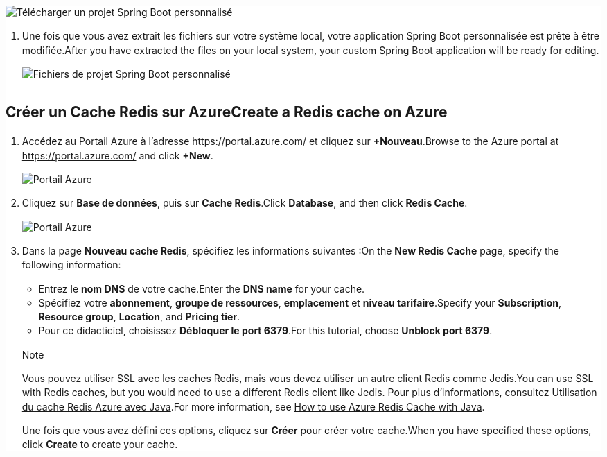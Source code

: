    ![Télécharger un projet Spring Boot personnalisé][SI03]

1. <span data-ttu-id="f206c-120">Une fois que vous avez extrait les fichiers sur votre système local, votre application Spring Boot personnalisée est prête à être modifiée.</span><span class="sxs-lookup"><span data-stu-id="f206c-120">After you have extracted the files on your local system, your custom Spring Boot application will be ready for editing.</span></span>

   ![Fichiers de projet Spring Boot personnalisé][SI04]

## <a name="create-a-redis-cache-on-azure"></a><span data-ttu-id="f206c-122">Créer un Cache Redis sur Azure</span><span class="sxs-lookup"><span data-stu-id="f206c-122">Create a Redis cache on Azure</span></span>

1. <span data-ttu-id="f206c-123">Accédez au Portail Azure à l’adresse <https://portal.azure.com/> et cliquez sur **+Nouveau**.</span><span class="sxs-lookup"><span data-stu-id="f206c-123">Browse to the Azure portal at <https://portal.azure.com/> and click **+New**.</span></span>

   ![Portail Azure][AZ01]

1. <span data-ttu-id="f206c-125">Cliquez sur **Base de données**, puis sur **Cache Redis**.</span><span class="sxs-lookup"><span data-stu-id="f206c-125">Click **Database**, and then click **Redis Cache**.</span></span>

   ![Portail Azure][AZ02]

1. <span data-ttu-id="f206c-127">Dans la page **Nouveau cache Redis**, spécifiez les informations suivantes :</span><span class="sxs-lookup"><span data-stu-id="f206c-127">On the **New Redis Cache** page, specify the following information:</span></span>

   * <span data-ttu-id="f206c-128">Entrez le **nom DNS** de votre cache.</span><span class="sxs-lookup"><span data-stu-id="f206c-128">Enter the **DNS name** for your cache.</span></span>
   * <span data-ttu-id="f206c-129">Spécifiez votre **abonnement**, **groupe de ressources**, **emplacement** et **niveau tarifaire**.</span><span class="sxs-lookup"><span data-stu-id="f206c-129">Specify your **Subscription**, **Resource group**, **Location**, and **Pricing tier**.</span></span>
   * <span data-ttu-id="f206c-130">Pour ce didacticiel, choisissez **Débloquer le port 6379**.</span><span class="sxs-lookup"><span data-stu-id="f206c-130">For this tutorial, choose **Unblock port 6379**.</span></span>

   > [!NOTE]
   >
   > <span data-ttu-id="f206c-131">Vous pouvez utiliser SSL avec les caches Redis, mais vous devez utiliser un autre client Redis comme Jedis.</span><span class="sxs-lookup"><span data-stu-id="f206c-131">You can use SSL with Redis caches, but you would need to use a different Redis client like Jedis.</span></span> <span data-ttu-id="f206c-132">Pour plus d’informations, consultez [Utilisation du cache Redis Azure avec Java][Redis Cache with Java].</span><span class="sxs-lookup"><span data-stu-id="f206c-132">For more information, see [How to use Azure Redis Cache with Java][Redis Cache with Java].</span></span>
   >

   <span data-ttu-id="f206c-133">Une fois que vous avez défini ces options, cliquez sur **Créer** pour créer votre cache.</span><span class="sxs-lookup"><span data-stu-id="f206c-133">When you have specified these options, click **Create** to create your cache.</span></span>


[Azure pour les développeurs Java]: /java/azure/
[Azure for Java Developers]: /java/azure/
[compte Azure gratuit]: https://azure.microsoft.com/pricing/free-trial/
[free Azure account]: https://azure.microsoft.com/pricing/free-trial/
[Utilisation d’Azure DevOps et Java]: /azure/devops/java/
[Working with Azure DevOps and Java]: /azure/devops/java/
[avantages d’abonné MSDN]: https://azure.microsoft.com/pricing/member-offers/msdn-benefits-details/
[MSDN subscriber benefits]: https://azure.microsoft.com/pricing/member-offers/msdn-benefits-details/
[Spring Boot]: http://projects.spring.io/spring-boot/
[Spring Boot]: http://projects.spring.io/spring-boot/
[Spring Initializr]: https://start.spring.io/
[Spring Framework]: https://spring.io/
[Redis Cache with Java]: /azure/redis-cache/cache-java-get-started
[AZ01]: ./media/configure-spring-boot-initializer-java-app-with-redis-cache/AZ01.png
[AZ02]: ./media/configure-spring-boot-initializer-java-app-with-redis-cache/AZ02.png
[AZ03]: ./media/configure-spring-boot-initializer-java-app-with-redis-cache/AZ03.png
[AZ04]: ./media/configure-spring-boot-initializer-java-app-with-redis-cache/AZ04.png
[AZ05]: ./media/configure-spring-boot-initializer-java-app-with-redis-cache/AZ05.png
[SI01]: ./media/configure-spring-boot-initializer-java-app-with-redis-cache/SI01.png
[SI02]: ./media/configure-spring-boot-initializer-java-app-with-redis-cache/SI02.png
[SI03]: ./media/configure-spring-boot-initializer-java-app-with-redis-cache/SI03.png
[SI04]: ./media/configure-spring-boot-initializer-java-app-with-redis-cache/SI04.png
[RE01]: ./media/configure-spring-boot-initializer-java-app-with-redis-cache/RE01.png
[RE02]: ./media/configure-spring-boot-initializer-java-app-with-redis-cache/RE02.png